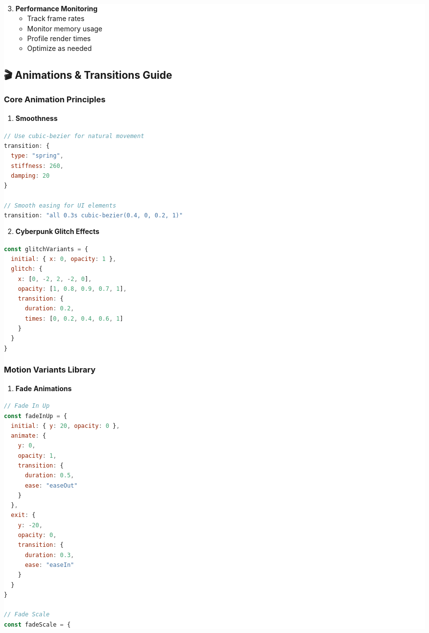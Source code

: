 3. **Performance Monitoring**
   - Track frame rates
   - Monitor memory usage
   - Profile render times
   - Optimize as needed

## 🎬 Animations & Transitions Guide

### Core Animation Principles

1. **Smoothness**
```javascript
// Use cubic-bezier for natural movement
transition: {
  type: "spring",
  stiffness: 260,
  damping: 20
}

// Smooth easing for UI elements
transition: "all 0.3s cubic-bezier(0.4, 0, 0.2, 1)"
```

2. **Cyberpunk Glitch Effects**
```javascript
const glitchVariants = {
  initial: { x: 0, opacity: 1 },
  glitch: {
    x: [0, -2, 2, -2, 0],
    opacity: [1, 0.8, 0.9, 0.7, 1],
    transition: {
      duration: 0.2,
      times: [0, 0.2, 0.4, 0.6, 1]
    }
  }
}
```

### Motion Variants Library

1. **Fade Animations**
```javascript
// Fade In Up
const fadeInUp = {
  initial: { y: 20, opacity: 0 },
  animate: { 
    y: 0, 
    opacity: 1,
    transition: {
      duration: 0.5,
      ease: "easeOut"
    }
  },
  exit: {
    y: -20,
    opacity: 0,
    transition: {
      duration: 0.3,
      ease: "easeIn"
    }
  }
}

// Fade Scale
const fadeScale = {
```